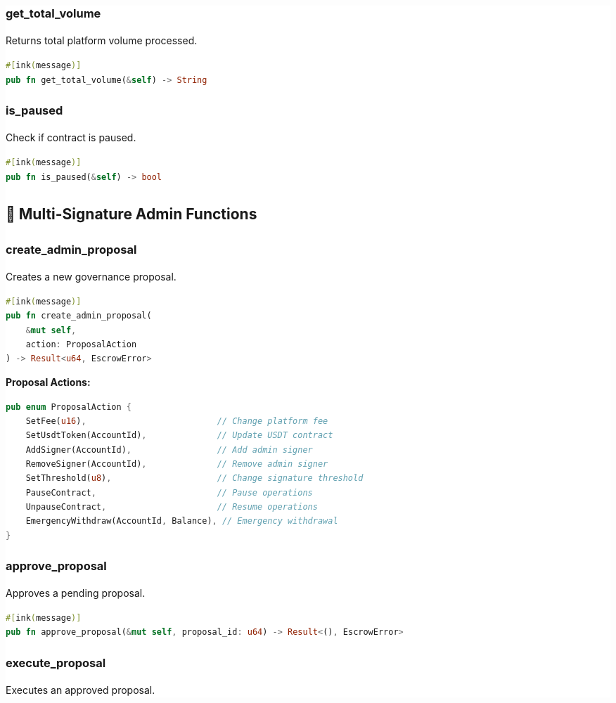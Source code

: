 ### **get_total_volume**
Returns total platform volume processed.

```rust
#[ink(message)]
pub fn get_total_volume(&self) -> String
```

### **is_paused**
Check if contract is paused.

```rust
#[ink(message)]
pub fn is_paused(&self) -> bool
```

## 👑 **Multi-Signature Admin Functions**

### **create_admin_proposal**
Creates a new governance proposal.

```rust
#[ink(message)]
pub fn create_admin_proposal(
    &mut self,
    action: ProposalAction
) -> Result<u64, EscrowError>
```

**Proposal Actions:**
```rust
pub enum ProposalAction {
    SetFee(u16),                          // Change platform fee
    SetUsdtToken(AccountId),              // Update USDT contract
    AddSigner(AccountId),                 // Add admin signer
    RemoveSigner(AccountId),              // Remove admin signer
    SetThreshold(u8),                     // Change signature threshold
    PauseContract,                        // Pause operations
    UnpauseContract,                      // Resume operations
    EmergencyWithdraw(AccountId, Balance), // Emergency withdrawal
}
```

### **approve_proposal**
Approves a pending proposal.

```rust
#[ink(message)]
pub fn approve_proposal(&mut self, proposal_id: u64) -> Result<(), EscrowError>
```

### **execute_proposal**
Executes an approved proposal.
